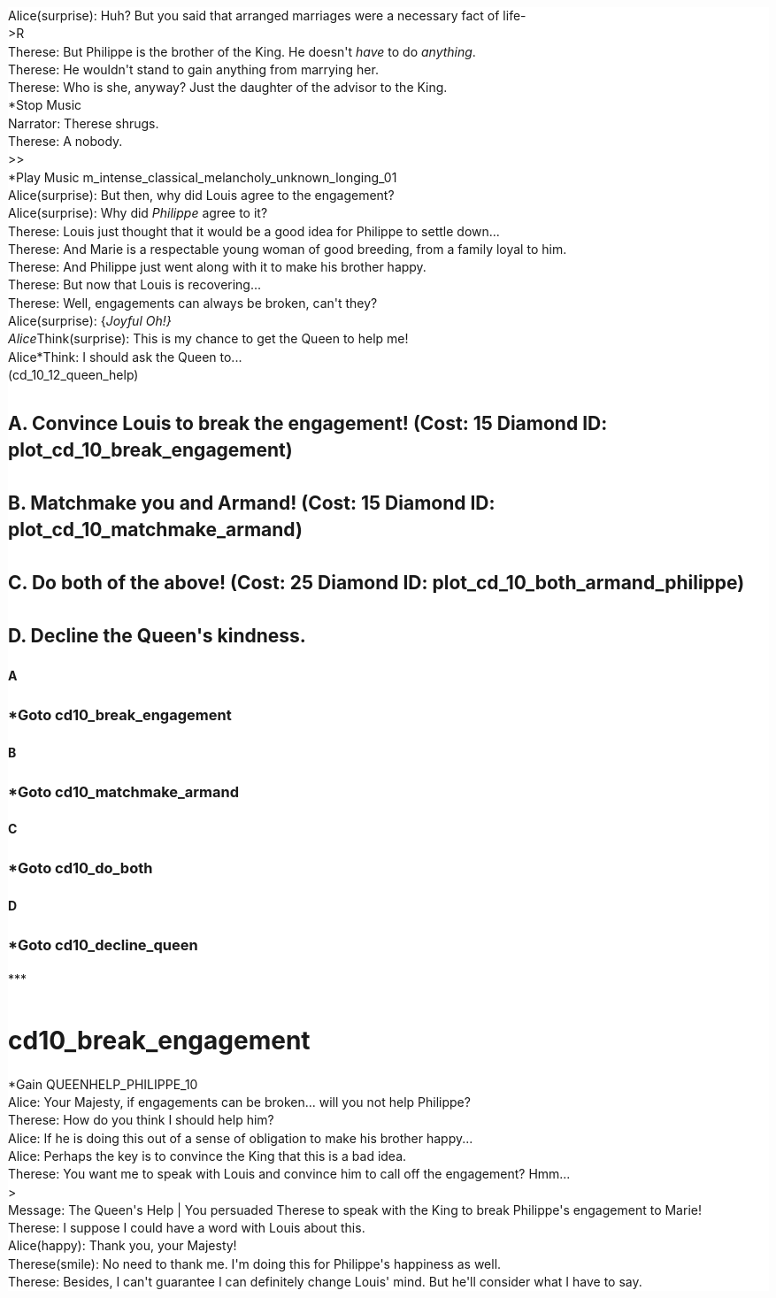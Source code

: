 Alice(surprise): Huh? But you said that arranged marriages were a necessary fact of life-  
\>R  
Therese: But Philippe is the brother of the King. He doesn't <i>have</i> to do <i>anything</i>.  
Therese: He wouldn't stand to gain anything from marrying her.  
Therese: Who is she, anyway? Just the daughter of the advisor to the King.  
\*Stop Music  
Narrator: Therese shrugs.  
Therese: A nobody.  
\>>  
\*Play Music m_intense_classical_melancholy_unknown_longing_01  
Alice(surprise): But then, why did Louis agree to the engagement?  
Alice(surprise): Why did <i>Philippe</i> agree to it?  
Therese: Louis just thought that it would be a good idea for Philippe to settle down...  
Therese: And Marie is a respectable young woman of good breeding, from a family loyal to him.  
Therese: And Philippe just went along with it to make his brother happy.  
Therese: But now that Louis is recovering...  
Therese: Well, engagements can always be broken, can't they?  
Alice(surprise): {*Joyful Oh!}  
Alice*Think(surprise): This is my chance to get the Queen to help me!  
Alice*Think: I should ask the Queen to...  
(cd_10_12_queen_help)  
## A. Convince Louis to break the engagement! (Cost: 15 Diamond ID: plot_cd_10_break_engagement)  
## B. Matchmake you and Armand! (Cost: 15 Diamond ID: plot_cd_10_matchmake_armand)  
## C. Do both of the above! (Cost: 25 Diamond ID: plot_cd_10_both_armand_philippe)  
## D. Decline the Queen's kindness.  
#### A  
### \*Goto cd10_break_engagement  
#### B  
### \*Goto cd10_matchmake_armand  
#### C  
### \*Goto cd10_do_both  
#### D  
### \*Goto cd10_decline_queen  
\***  
# cd10_break_engagement  
\*Gain QUEENHELP_PHILIPPE_10  
Alice: Your Majesty, if engagements can be broken... will you not help Philippe?  
Therese: How do you think I should help him?  
Alice: If he is doing this out of a sense of obligation to make his brother happy...  
Alice: Perhaps the key is to convince the King that this is a bad idea.  
Therese: You want me to speak with Louis and convince him to call off the engagement? Hmm...  
\>  
Message: The Queen's Help | You persuaded Therese to speak with the King to break Philippe's engagement to Marie!  
Therese: I suppose I could have a word with Louis about this.  
Alice(happy): Thank you, your Majesty!  
Therese(smile): No need to thank me. I'm doing this for Philippe's happiness as well.  
Therese: Besides, I can't guarantee I can definitely change Louis' mind. But he'll consider what I have to say.  